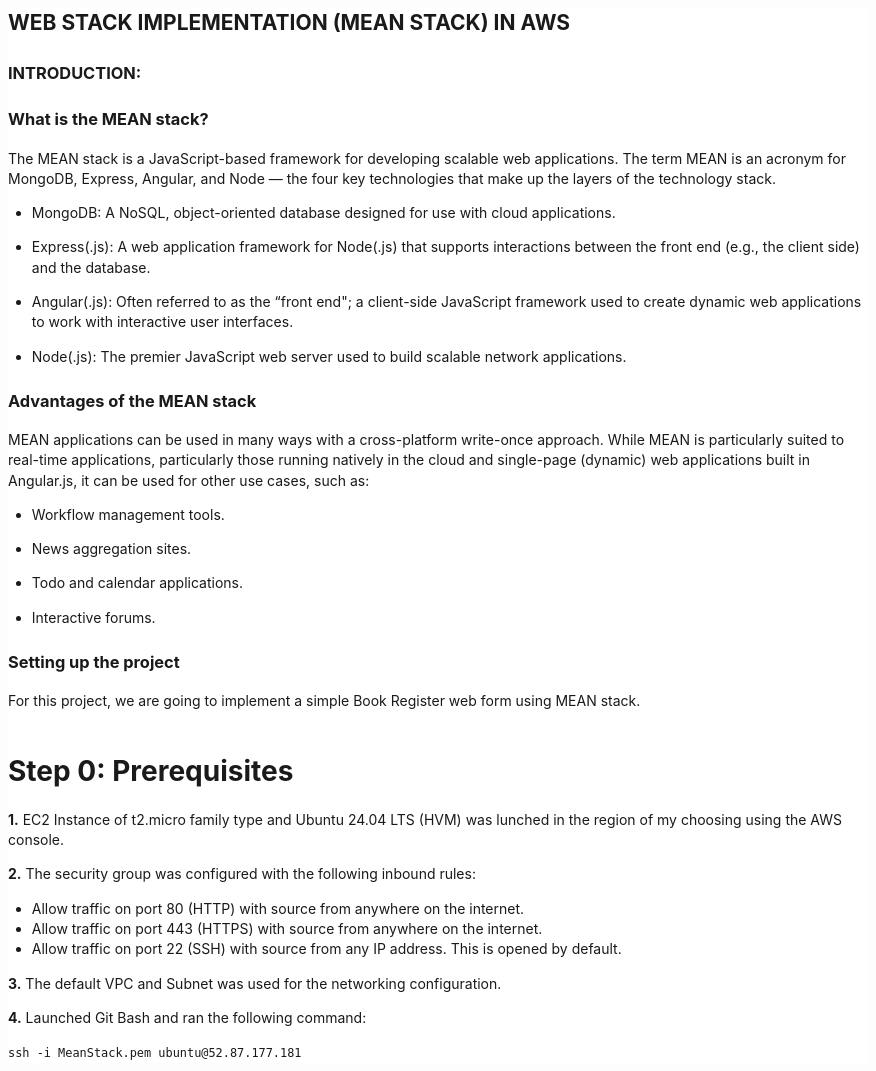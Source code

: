 ## WEB STACK IMPLEMENTATION (MEAN STACK) IN AWS

### INTRODUCTION:

### What is the MEAN stack?

The MEAN stack is a JavaScript-based framework for developing scalable web applications. The term MEAN is an acronym for MongoDB, Express, Angular, and Node — the four key technologies that make up the layers of the technology stack.

- MongoDB: A NoSQL, object-oriented database designed for use with cloud applications.
  
- Express(.js): A web application framework for Node(.js) that supports interactions between the front end (e.g., the client side) and the database.
  
- Angular(.js): Often referred to as the “front end"; a client-side JavaScript framework used to create dynamic web applications to work with interactive user interfaces.
  
- Node(.js): The premier JavaScript web server used to build scalable network applications.

### Advantages of the MEAN stack
MEAN applications can be used in many ways with a cross-platform write-once approach. While MEAN is particularly suited to real-time applications, particularly those running natively in the cloud and single-page (dynamic) web applications built in Angular.js, it can be used for other use cases, such as:

- Workflow management tools.
  
- News aggregation sites.
  
- Todo and calendar applications.
  
- Interactive forums.


### Setting up the project
For this project, we are going to implement a simple Book Register web form using MEAN stack.

# Step 0: Prerequisites

__1.__ EC2 Instance of t2.micro family type and Ubuntu 24.04 LTS (HVM) was lunched in the region of my choosing using the AWS console.

__2.__ The security group was configured with the following inbound rules:

- Allow traffic on port 80 (HTTP) with source from anywhere on the internet.
- Allow traffic on port 443 (HTTPS) with source from anywhere on the internet.
- Allow traffic on port 22 (SSH) with source from any IP address. This is opened by default.

__3.__ The default VPC and Subnet was used for the networking configuration.

__4.__ Launched Git Bash and ran the following command:
```
ssh -i MeanStack.pem ubuntu@52.87.177.181

```
